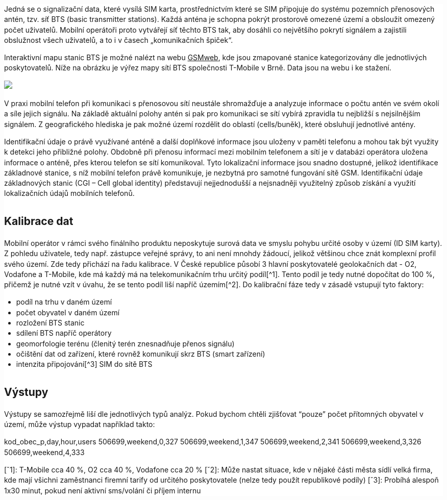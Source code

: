 Jedná se o signalizační data, které vysílá SIM karta, prostřednictvím které se SIM připojuje do systému pozemních přenosových antén, tzv. síť BTS (basic transmitter stations). Každá anténa je schopna pokrýt prostorově omezené území a obsloužit omezený počet uživatelů. Mobilní operátoři proto vytvářejí síť těchto BTS tak, aby dosáhli co největšího pokrytí signálem a zajistili obslužnost všech uživatelů, a to i v časech „komunikačních špiček“.

Interaktivní mapu stanic BTS je možné nalézt na webu [GSMweb](https://gsmweb.cz "GSMweb"), kde jsou zmapované stanice kategorizovány dle jednotlivých poskytovatelů. Níže na obrázku je výřez mapy sítí BTS společnosti T-Mobile v Brně. Data jsou na webu i ke stažení.

![](https://lh5.googleusercontent.com/bC4od_lLuXDxvKwwiaHmvu90H84VsqISV8G4ln1xl8LHio-UWPu4jEPLJHI7YENfgjvq3VisQoOhz8lxNTFNPbfX9vHFdt7phNtx1ML8iomCx38bqwhbQ8652OhMZ2CzUbRVVBdA)

V praxi mobilní telefon při komunikaci s přenosovou sítí neustále shromažďuje a analyzuje informace o počtu antén ve svém okolí a síle jejich signálu. Na základě aktuální polohy antén si pak pro komunikaci se sítí vybírá zpravidla tu nejbližší s nejsilnějším signálem. Z geografického hlediska je pak možné území rozdělit do oblastí (cells/buněk), které obsluhují jednotlivé antény.

Identifikační údaje o právě využívané anténě a další doplňkové informace jsou uloženy v paměti telefonu a mohou tak být využity k detekci jeho přibližné polohy. Obdobně při přenosu informací mezi mobilním telefonem a sítí je v databázi operátora uložena informace o anténě, přes kterou telefon se sítí komunikoval. Tyto lokalizační informace jsou snadno dostupné, jelikož identifikace základnové stanice, s níž mobilní telefon právě komunikuje, je nezbytná pro samotné fungování sítě GSM. Identifikační údaje základnových stanic (CGI – Cell global identity) představují nejjednodušší a nejsnadněji využitelný způsob získání a využití lokalizačních údajů mobilních telefonů.

## Kalibrace dat

Mobilní operátor v rámci svého finálního produktu neposkytuje surová data ve smyslu pohybu určité osoby v území (ID SIM karty). Z pohledu uživatele, tedy např. zástupce veřejné správy, to ani není mnohdy žádoucí, jelikož většinou chce znát komplexní profil svého území. Zde tedy přichází na řadu kalibrace. V České republice působí 3 hlavní poskytovatelé geolokačních dat - O2, Vodafone a T-Mobile, kde má každý má na telekomunikačním trhu určitý podíl[^1]. Tento podíl je tedy nutné dopočítat do 100 %, přičemž je nutné vzít v úvahu, že se tento podíl liší napříč územím[^2]. Do kalibrační fáze tedy v zásadě vstupují tyto faktory:

* podíl na trhu v daném území
* počet obyvatel v daném území
* rozložení BTS stanic
* sdílení BTS napříč operátory
* geomorfologie terénu (členitý terén znesnadňuje přenos signálu)
* očištění dat od zařízení, které rovněž komunikují skrz BTS (smart zařízení)
* intenzita připojování[^3] SIM do sítě BTS

## Výstupy

Výstupy se samozřejmě liší dle jednotlivých typů analýz. Pokud bychom chtěli zjišťovat “pouze” počet přítomných obyvatel v území, může výstup vypadat například takto:

kod_obec_p,day,hour,users
506699,weekend,0,327
506699,weekend,1,347
506699,weekend,2,341
506699,weekend,3,326
506699,weekend,4,333


[ˇ1]: T-Mobile cca 40 %, O2 cca 40 %, Vodafone cca 20 %
[ˇ2]: Může nastat situace, kde v nějaké části města sídlí velká firma, kde mají všichni zaměstnanci firemní tarify od určitého poskytovatele (nelze tedy použít republikové podíly)
[ˇ3]: Probíhá alespoň 1x30 minut, pokud není aktivní sms/volání či příjem internu